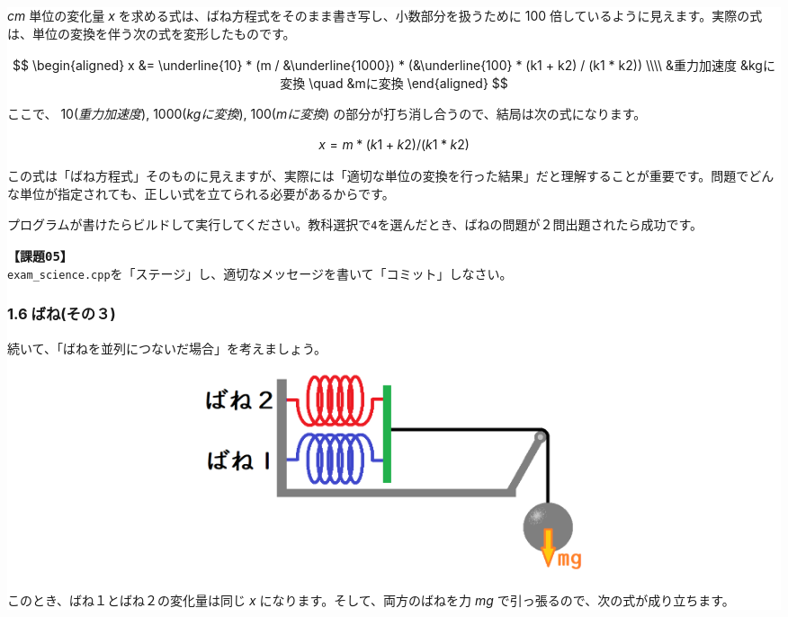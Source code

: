$cm$ 単位の変化量 $x$ を求める式は、ばね方程式をそのまま書き写し、小数部分を扱うために $100$ 倍しているように見えます。実際の式は、単位の変換を伴う次の式を変形したものです。

$$
\begin{aligned}
x &= \underline{10} * (m / &\underline{1000}) * (&\underline{100} * (k1 + k2) / (k1 * k2)) \\\\
  &重力加速度 &kgに変換 \quad &mに変換
\end{aligned}
$$

ここで、 $10(重力加速度)$, $1000(kgに変換)$, $100(mに変換)$ の部分が打ち消し合うので、結局は次の式になります。

$$ x = m * (k1 + k2) / (k1 * k2) $$

この式は「ばね方程式」そのものに見えますが、実際には「適切な単位の変換を行った結果」だと理解することが重要です。問題でどんな単位が指定されても、正しい式を立てられる必要があるからです。

プログラムが書けたらビルドして実行してください。教科選択で`4`を選んだとき、ばねの問題が２問出題されたら成功です。

<pre class="tnmai_assignment">
<strong>【課題05】</strong>
<code>exam_science.cpp</code>を「ステージ」し、適切なメッセージを書いて「コミット」しなさい。
</pre>

### 1.6 ばね(その３)

続いて、「ばねを並列につないだ場合」を考えましょう。

<p align="center">
<img src="images/lp07/spring_in_parallels.png" width="50%" /><br>
</p>

このとき、ばね１とばね２の変化量は同じ $x$ になります。そして、両方のばねを力 $mg$ で引っ張るので、次の式が成り立ちます。
